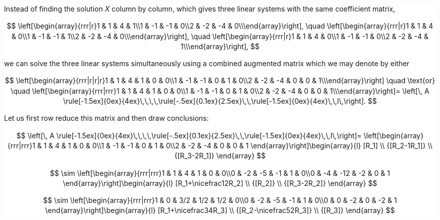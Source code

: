 Instead of finding the solution $X$ column by column, which gives three linear systems with the same coefficient matrix,

$$
\left[\begin{array}{rrr|r}1 &  1 & 4  & 1\\1 & -1 & -1 & 0\\2 & -2 & -4 & 0\\\end{array}\right],
\quad
\left[\begin{array}{rrr|r}1 &  1 & 4  & 0\\1 & -1 & -1 & 1\\2 & -2 & -4 & 0\\\end{array}\right],
\quad
\left[\begin{array}{rrr|r}1 &  1 & 4  & 0\\1 & -1 & -1 & 0\\2 & -2 & -4 & 1\\\end{array}\right],
$$

we can solve the three linear systems simultaneously using a combined augmented matrix which we may denote by either

$$
\left[\begin{array}{rrr|r|r|r}1 &  1 & 4  & 1 & 0 & 0\\1 & -1 & -1 & 0 & 1 & 0\\2 & -2 & -4 & 0 & 0 & 1\\\end{array}\right]
\quad \text{or} \quad
\left[\begin{array}{rrr|rrr}1 &  1 & 4  & 1 & 0 & 0\\1 & -1 & -1 & 0 & 1 & 0\\2 & -2 & -4 & 0 & 0 & 1\\\end{array}\right]= \left[\, A \rule[-1.5ex]{0ex}{4ex}\,\,\,\,\rule[-.5ex]{0.1ex}{2.5ex}\,\,\rule[-1.5ex]{0ex}{4ex}\,\,I\,\right].
$$

Let us first row reduce this matrix and then draw conclusions:

$$
\left[\, A \rule[-1.5ex]{0ex}{4ex}\,\,\,\,\rule[-.5ex]{0.1ex}{2.5ex}\,\,\rule[-1.5ex]{0ex}{4ex}\,\,I\,\right]=
\left[\begin{array}{rrr|rrr}1 &  1 & 4  & 1 & 0 & 0\\1 & -1 & -1 & 0 & 1 & 0\\2 & -2 & -4 & 0 & 0 & 1
\end{array}\right]\begin{array}{l}
[R_1] \\
{[R_2-1R_1]} \\
{[R_3-2R_1]}
\end{array}
$$

$$
   \sim
\left[\begin{array}{rrr|rrr}1 &  1 & 4  & 1 & 0 & 0\\0 & -2 & -5 & -1 & 1 & 0\\0 & -4 & -12 & -2 & 0 & 1
\end{array}\right]\begin{array}{l}
[R_1+\nicefrac12R_2] \\
{[R_2]} \\
{[R_3-2R_2]}
\end{array}
$$

$$
   \sim
\left[\begin{array}{rrr|rrr}1 &  0 & 3/2  & 1/2 & 1/2 & 0\\0 & -2 & -5 & -1 & 1 & 0\\0 & 0 & -2 & 0 & -2 & 1
\end{array}\right]\begin{array}{l}
[R_1+\nicefrac34R_3] \\
{[R_2-\nicefrac52R_3]} \\
{[R_3]}
\end{array}
$$
